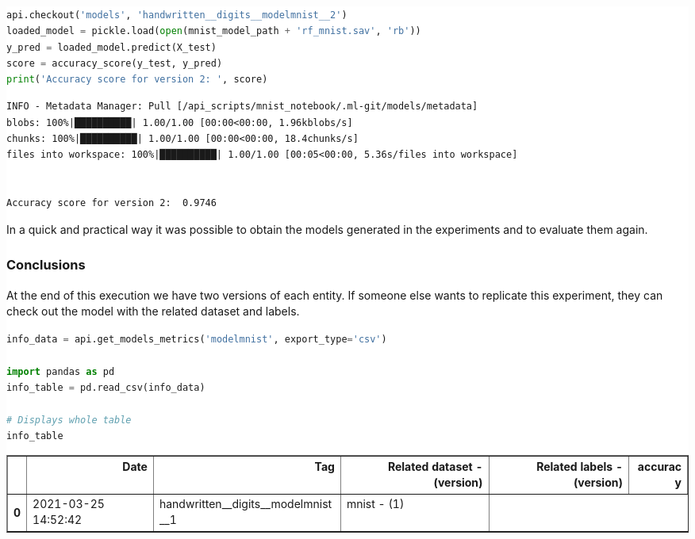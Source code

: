 
```python
api.checkout('models', 'handwritten__digits__modelmnist__2')
loaded_model = pickle.load(open(mnist_model_path + 'rf_mnist.sav', 'rb'))
y_pred = loaded_model.predict(X_test)
score = accuracy_score(y_test, y_pred)
print('Accuracy score for version 2: ', score)
```

    INFO - Metadata Manager: Pull [/api_scripts/mnist_notebook/.ml-git/models/metadata]
    blobs: 100%|██████████| 1.00/1.00 [00:00<00:00, 1.96kblobs/s]
    chunks: 100%|██████████| 1.00/1.00 [00:00<00:00, 18.4chunks/s]
    files into workspace: 100%|██████████| 1.00/1.00 [00:05<00:00, 5.36s/files into workspace]


    Accuracy score for version 2:  0.9746
    

In a quick and practical way it was possible to obtain the models generated in the experiments and to evaluate them again.

### Conclusions

At the end of this execution we have two versions of each entity. If someone else wants to replicate this experiment, they can check out the model with the related dataset and labels.


```python
info_data = api.get_models_metrics('modelmnist', export_type='csv')

import pandas as pd
info_table = pd.read_csv(info_data)

# Displays whole table
info_table
```




<div>
<style scoped>
    .dataframe tbody tr th:only-of-type {
        vertical-align: middle;
    }

    .dataframe tbody tr th {
        vertical-align: top;
    }

    .dataframe thead th {
        text-align: right;
    }
</style>
<table border="1" class="dataframe">
  <thead>
    <tr style="text-align: right;">
      <th></th>
      <th>Date</th>
      <th>Tag</th>
      <th>Related dataset - (version)</th>
      <th>Related labels - (version)</th>
      <th>accuracy</th>
    </tr>
  </thead>
  <tbody>
    <tr>
      <th>0</th>
      <td>2021-03-25 14:52:42</td>
      <td>handwritten__digits__modelmnist__1</td>
      <td>mnist - (1)</td>